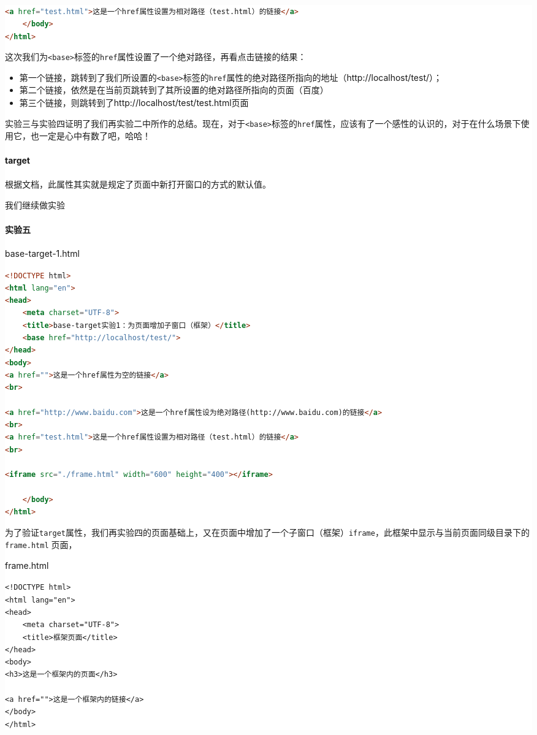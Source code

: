 ```html
<a href="test.html">这是一个href属性设置为相对路径（test.html）的链接</a>
    </body>
</html>	
```



这次我们为`<base>`标签的`href`属性设置了一个绝对路径，再看点击链接的结果：

* 第一个链接，跳转到了我们所设置的`<base>`标签的`href`属性的绝对路径所指向的地址（http://localhost/test/）；
* 第二个链接，依然是在当前页跳转到了其所设置的绝对路径所指向的页面（百度）
* 第三个链接，则跳转到了http://localhost/test/test.html页面



实验三与实验四证明了我们再实验二中所作的总结。现在，对于`<base>`标签的`href`属性，应该有了一个感性的认识的，对于在什么场景下使用它，也一定是心中有数了吧，哈哈！



#### target

根据文档，此属性其实就是规定了页面中新打开窗口的方式的默认值。

我们继续做实验

#### 实验五

base-target-1.html

```html
<!DOCTYPE html>
<html lang="en">
<head>
    <meta charset="UTF-8">
    <title>base-target实验1：为页面增加子窗口（框架）</title>
    <base href="http://localhost/test/">
</head>
<body>
<a href="">这是一个href属性为空的链接</a>
<br>

<a href="http://www.baidu.com">这是一个href属性设为绝对路径(http://www.baidu.com)的链接</a>
<br>
<a href="test.html">这是一个href属性设置为相对路径（test.html）的链接</a>
<br>

<iframe src="./frame.html" width="600" height="400"></iframe>

    </body>
</html>
```

为了验证`target`属性，我们再实验四的页面基础上，又在页面中增加了一个子窗口（框架）`iframe`，此框架中显示与当前页面同级目录下的`frame.html` 页面，

frame.html

```
<!DOCTYPE html>
<html lang="en">
<head>
    <meta charset="UTF-8">
    <title>框架页面</title>
</head>
<body>
<h3>这是一个框架内的页面</h3>

<a href="">这是一个框架内的链接</a>
</body>
</html>
```
